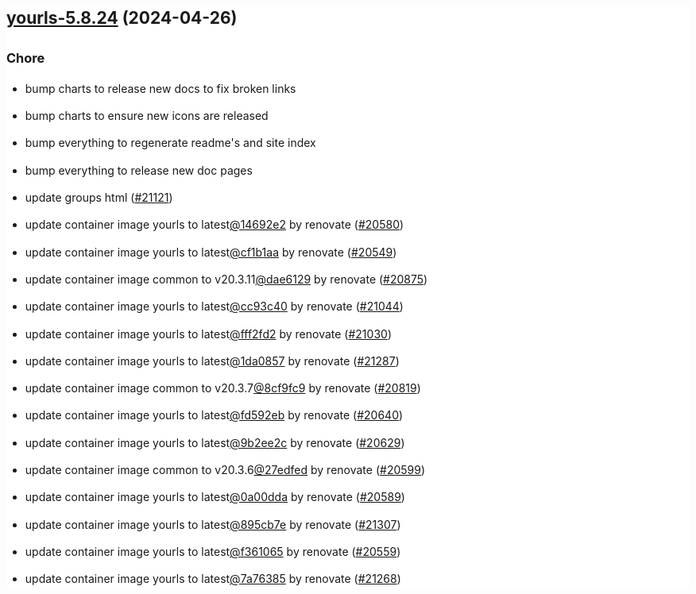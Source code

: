 
## [yourls-5.8.24](https://github.com/truecharts/charts/compare/yourls-5.6.0...yourls-5.8.24) (2024-04-26)

### Chore



- bump charts to release new docs to fix broken links

- bump charts to ensure new icons are released

- bump everything to regenerate readme's and site index

- bump everything to release new doc pages

- update groups html ([#21121](https://github.com/truecharts/charts/issues/21121))

- update container image yourls to latest[@14692e2](https://github.com/14692e2) by renovate ([#20580](https://github.com/truecharts/charts/issues/20580))

- update container image yourls to latest[@cf1b1aa](https://github.com/cf1b1aa) by renovate ([#20549](https://github.com/truecharts/charts/issues/20549))

- update container image common to v20.3.11[@dae6129](https://github.com/dae6129) by renovate ([#20875](https://github.com/truecharts/charts/issues/20875))

- update container image yourls to latest[@cc93c40](https://github.com/cc93c40) by renovate ([#21044](https://github.com/truecharts/charts/issues/21044))

- update container image yourls to latest[@fff2fd2](https://github.com/fff2fd2) by renovate ([#21030](https://github.com/truecharts/charts/issues/21030))

- update container image yourls to latest[@1da0857](https://github.com/1da0857) by renovate ([#21287](https://github.com/truecharts/charts/issues/21287))

- update container image common to v20.3.7[@8cf9fc9](https://github.com/8cf9fc9) by renovate ([#20819](https://github.com/truecharts/charts/issues/20819))

- update container image yourls to latest[@fd592eb](https://github.com/fd592eb) by renovate ([#20640](https://github.com/truecharts/charts/issues/20640))

- update container image yourls to latest[@9b2ee2c](https://github.com/9b2ee2c) by renovate ([#20629](https://github.com/truecharts/charts/issues/20629))

- update container image common to v20.3.6[@27edfed](https://github.com/27edfed) by renovate ([#20599](https://github.com/truecharts/charts/issues/20599))

- update container image yourls to latest[@0a00dda](https://github.com/0a00dda) by renovate ([#20589](https://github.com/truecharts/charts/issues/20589))

- update container image yourls to latest[@895cb7e](https://github.com/895cb7e) by renovate ([#21307](https://github.com/truecharts/charts/issues/21307))

- update container image yourls to latest[@f361065](https://github.com/f361065) by renovate ([#20559](https://github.com/truecharts/charts/issues/20559))

- update container image yourls to latest[@7a76385](https://github.com/7a76385) by renovate ([#21268](https://github.com/truecharts/charts/issues/21268))
